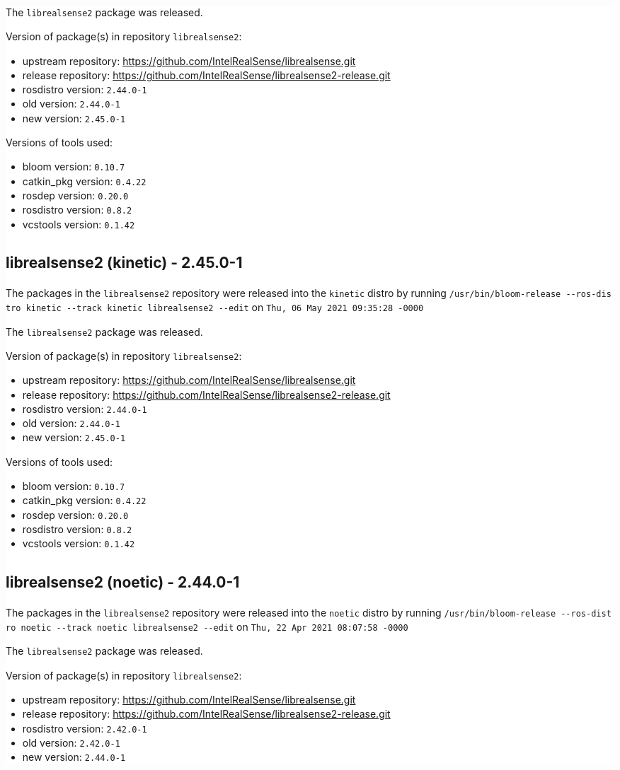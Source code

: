 The `librealsense2` package was released.

Version of package(s) in repository `librealsense2`:

- upstream repository: https://github.com/IntelRealSense/librealsense.git
- release repository: https://github.com/IntelRealSense/librealsense2-release.git
- rosdistro version: `2.44.0-1`
- old version: `2.44.0-1`
- new version: `2.45.0-1`

Versions of tools used:

- bloom version: `0.10.7`
- catkin_pkg version: `0.4.22`
- rosdep version: `0.20.0`
- rosdistro version: `0.8.2`
- vcstools version: `0.1.42`


## librealsense2 (kinetic) - 2.45.0-1

The packages in the `librealsense2` repository were released into the `kinetic` distro by running `/usr/bin/bloom-release --ros-distro kinetic --track kinetic librealsense2 --edit` on `Thu, 06 May 2021 09:35:28 -0000`

The `librealsense2` package was released.

Version of package(s) in repository `librealsense2`:

- upstream repository: https://github.com/IntelRealSense/librealsense.git
- release repository: https://github.com/IntelRealSense/librealsense2-release.git
- rosdistro version: `2.44.0-1`
- old version: `2.44.0-1`
- new version: `2.45.0-1`

Versions of tools used:

- bloom version: `0.10.7`
- catkin_pkg version: `0.4.22`
- rosdep version: `0.20.0`
- rosdistro version: `0.8.2`
- vcstools version: `0.1.42`


## librealsense2 (noetic) - 2.44.0-1

The packages in the `librealsense2` repository were released into the `noetic` distro by running `/usr/bin/bloom-release --ros-distro noetic --track noetic librealsense2 --edit` on `Thu, 22 Apr 2021 08:07:58 -0000`

The `librealsense2` package was released.

Version of package(s) in repository `librealsense2`:

- upstream repository: https://github.com/IntelRealSense/librealsense.git
- release repository: https://github.com/IntelRealSense/librealsense2-release.git
- rosdistro version: `2.42.0-1`
- old version: `2.42.0-1`
- new version: `2.44.0-1`
